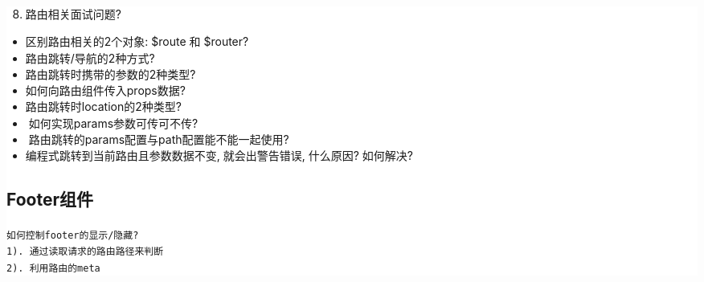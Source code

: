 

8. 路由相关面试问题?

- 区别路由相关的2个对象:  $route 和 $router?
- 路由跳转/导航的2种方式?
- 路由跳转时携带的参数的2种类型?
- 如何向路由组件传入props数据?
- 路由跳转时location的2种类型?
-  如何实现params参数可传可不传?
-  路由跳转的params配置与path配置能不能一起使用? 
- 编程式跳转到当前路由且参数数据不变, 就会出警告错误, 什么原因? 如何解决?



## Footer组件
```
如何控制footer的显示/隐藏?
1). 通过读取请求的路由路径来判断
2). 利用路由的meta
```